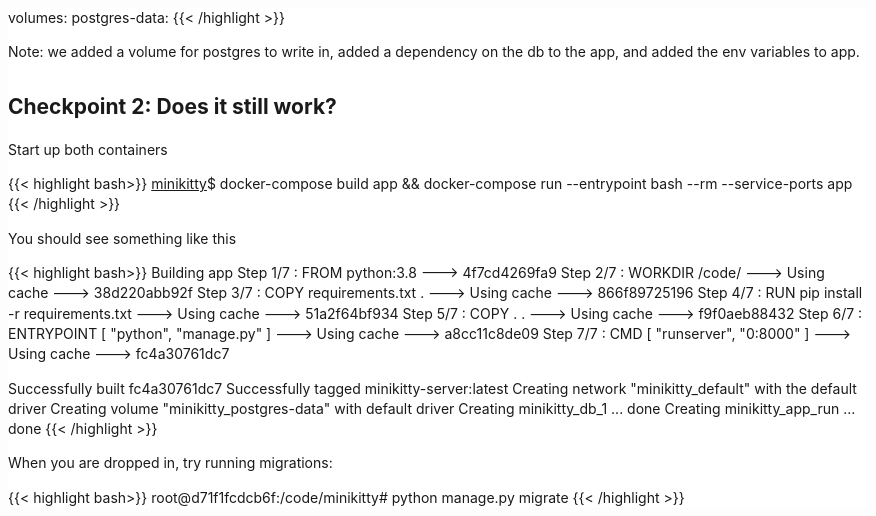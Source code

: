 volumes:
  postgres-data:
{{< /highlight >}}

Note: we added a volume for postgres to write in, added a dependency on the db to the app, and added the env variables to app.

## Checkpoint 2: Does it still work?

Start up both containers

{{< highlight bash>}}
[minikitty](master)$ docker-compose build app && docker-compose run  --entrypoint bash  --rm --service-ports app
{{< /highlight >}}

You should see something like this

{{< highlight bash>}}
Building app
Step 1/7 : FROM python:3.8
 ---> 4f7cd4269fa9
Step 2/7 : WORKDIR /code/
 ---> Using cache
 ---> 38d220abb92f
Step 3/7 : COPY requirements.txt .
 ---> Using cache
 ---> 866f89725196
Step 4/7 : RUN pip install -r requirements.txt
 ---> Using cache
 ---> 51a2f64bf934
Step 5/7 : COPY . .
 ---> Using cache
 ---> f9f0aeb88432
Step 6/7 : ENTRYPOINT [ "python", "manage.py" ]
 ---> Using cache
 ---> a8cc11c8de09
Step 7/7 : CMD [ "runserver", "0:8000" ]
 ---> Using cache
 ---> fc4a30761dc7

Successfully built fc4a30761dc7
Successfully tagged minikitty-server:latest
Creating network "minikitty_default" with the default driver
Creating volume "minikitty_postgres-data" with default driver
Creating minikitty_db_1 ... done
Creating minikitty_app_run ... done
{{< /highlight >}}

When you are dropped in, try running migrations:

{{< highlight bash>}}
root@d71f1fcdcb6f:/code/minikitty# python manage.py migrate
{{< /highlight >}}
